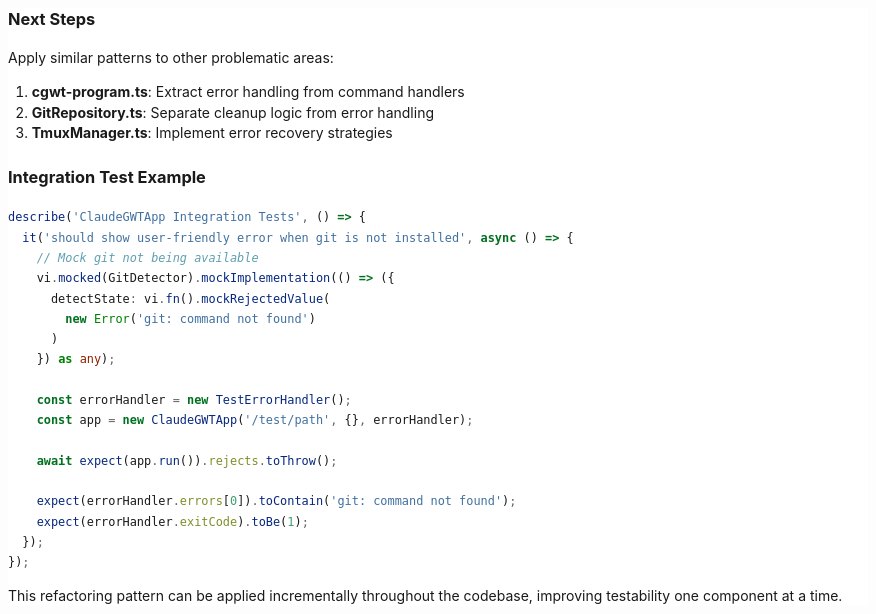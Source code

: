 ### Next Steps

Apply similar patterns to other problematic areas:

1. **cgwt-program.ts**: Extract error handling from command handlers
2. **GitRepository.ts**: Separate cleanup logic from error handling
3. **TmuxManager.ts**: Implement error recovery strategies

### Integration Test Example

```typescript
describe('ClaudeGWTApp Integration Tests', () => {
  it('should show user-friendly error when git is not installed', async () => {
    // Mock git not being available
    vi.mocked(GitDetector).mockImplementation(() => ({
      detectState: vi.fn().mockRejectedValue(
        new Error('git: command not found')
      )
    }) as any);

    const errorHandler = new TestErrorHandler();
    const app = new ClaudeGWTApp('/test/path', {}, errorHandler);

    await expect(app.run()).rejects.toThrow();

    expect(errorHandler.errors[0]).toContain('git: command not found');
    expect(errorHandler.exitCode).toBe(1);
  });
});
```

This refactoring pattern can be applied incrementally throughout the codebase, improving testability one component at a time.